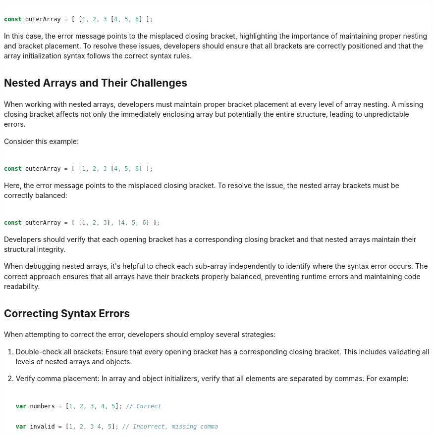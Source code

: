 ```javascript

const outerArray = [ [1, 2, 3 [4, 5, 6] ];

```

In this case, the error message points to the misplaced closing bracket, highlighting the importance of maintaining proper nesting and bracket placement. To resolve these issues, developers should ensure that all brackets are correctly positioned and that the array initialization syntax follows the correct syntax rules.


## Nested Arrays and Their Challenges

When working with nested arrays, developers must maintain proper bracket placement at every level of array nesting. A missing closing bracket affects not only the immediately enclosing array but potentially the entire structure, leading to unpredictable errors.

Consider this example:

```javascript

const outerArray = [ [1, 2, 3 [4, 5, 6] ];

```

Here, the error message points to the misplaced closing bracket. To resolve the issue, the nested array brackets must be correctly balanced:

```javascript

const outerArray = [ [1, 2, 3], [4, 5, 6] ];

```

Developers should verify that each opening bracket has a corresponding closing bracket and that nested arrays maintain their structural integrity.

When debugging nested arrays, it's helpful to check each sub-array independently to identify where the syntax error occurs. The correct approach ensures that all arrays have their brackets properly balanced, preventing runtime errors and maintaining code readability.


## Correcting Syntax Errors

When attempting to correct the error, developers should employ several strategies:

1. Double-check all brackets: Ensure that every opening bracket has a corresponding closing bracket. This includes validating all levels of nested arrays and objects.

2. Verify comma placement: In array and object initializers, verify that all elements are separated by commas. For example:

   ```javascript

   var numbers = [1, 2, 3, 4, 5]; // Correct

   var invalid = [1, 2, 3 4, 5]; // Incorrect, missing comma

   ```
